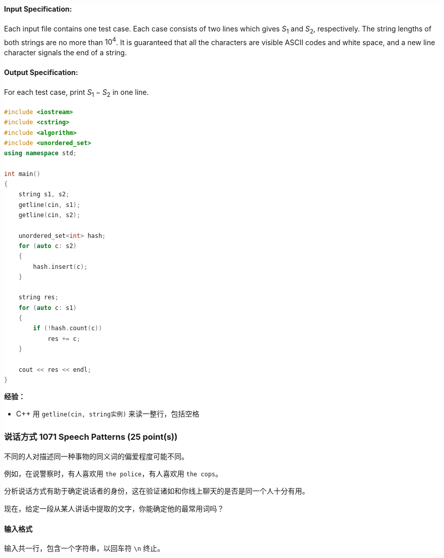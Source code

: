 #### Input Specification:
Each input file contains one test case. Each case consists of two lines which gives $S_1$ and $S_2$, respectively. The string lengths of both strings are no more than $10^4$. It is guaranteed that all the characters are visible ASCII codes and white space, and a new line character signals the end of a string.

#### Output Specification:
For each test case, print $S_1 − S_2$ in one line.

```cpp
#include <iostream>
#include <cstring>
#include <algorithm>
#include <unordered_set>
using namespace std;

int main()
{
    string s1, s2;
    getline(cin, s1);
    getline(cin, s2);
    
    unordered_set<int> hash;
    for (auto c: s2)
    {
        hash.insert(c);
    }
    
    string res;
    for (auto c: s1)
    {
        if (!hash.count(c))
            res += c;
    }
    
    cout << res << endl;
}
```

**经验：**
- C++ 用 `getline(cin, string实例)` 来读一整行，包括空格

### 说话方式 1071 Speech Patterns (25 point(s))

<p>不同的人对描述同一种事物的同义词的偏爱程度可能不同。</p>

<p>例如，在说警察时，有人喜欢用 <code>the police</code>，有人喜欢用 <code>the cops</code>。</p>
<p>分析说话方式有助于确定说话者的身份，这在验证诸如和你线上聊天的是否是同一个人十分有用。</p>

<p>现在，给定一段从某人讲话中提取的文字，你能确定他的最常用词吗？</p>

<h4>输入格式</h4>

<p>输入共一行，包含一个字符串，以回车符 <code>\n</code> 终止。</p>
